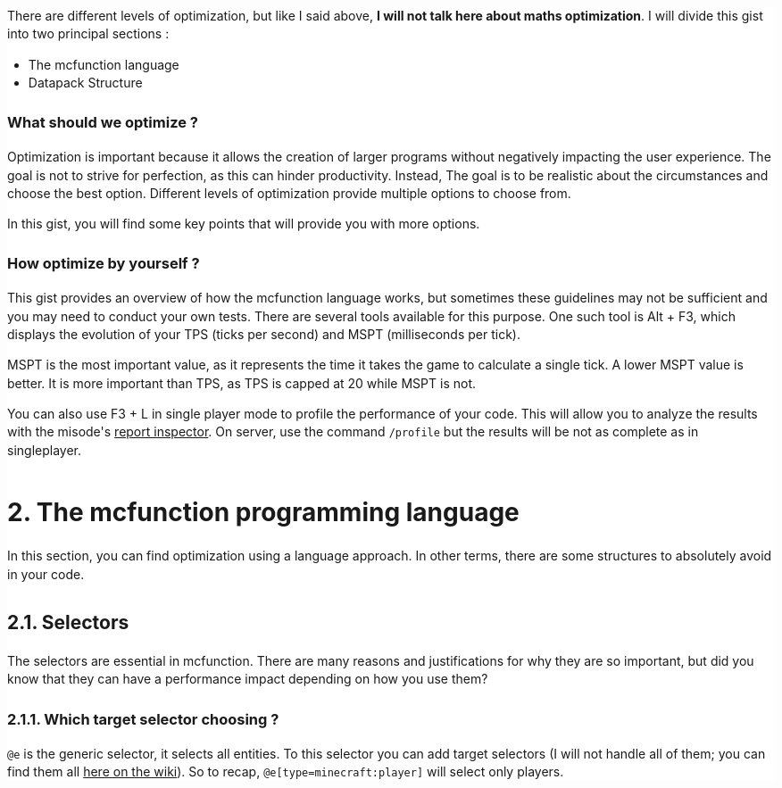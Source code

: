 
There are different levels of optimization, but like I said above, **I will not talk here about maths optimization**.
I will divide this gist into two principal sections :
* The mcfunction language
* Datapack Structure


### What should we optimize ?

Optimization is important because it allows the creation of larger programs without negatively impacting the user experience. The goal is not to strive for perfection, as this can hinder productivity. Instead, The goal is to be realistic about the circumstances and choose the best option. Different levels of optimization provide multiple options to choose from.

In this gist, you will find some key points that will provide you with more options.

### How optimize by yourself ?

This gist provides an overview of how the mcfunction language works, but sometimes these guidelines may not be sufficient and you may need to conduct your own tests. There are several tools available for this purpose. One such tool is Alt + F3, which displays the evolution of your TPS (ticks per second) and MSPT (milliseconds per tick).

MSPT is the most important value, as it represents the time it takes the game to calculate a single tick. A lower MSPT value is better. It is more important than TPS, as TPS is capped at 20 while MSPT is not.

You can also use F3 + L in single player mode to profile the performance of your code. This will allow you to analyze the results with the misode's [report inspector](https://misode.github.io/report/). On server, use the command `/profile` but the results will be not as complete as in singleplayer.



# 2. The mcfunction programming language


In this section, you can find optimization using a language approach. In other terms, there are some structures to absolutely avoid in your code.



## 2.1. Selectors


The selectors are essential in mcfunction. There are many reasons and justifications for why they are so important, but did you know that they can have a performance impact depending on how you use them?


### 2.1.1. Which target selector choosing ?


`@e` is the generic selector, it selects all entities. To this selector you can add target selectors (I will not handle all of them; you can find them all [here on the wiki](https://minecraft.fandom.com/wiki/Target_selectors)). So to recap, `@e[type=minecraft:player]` will select only players.
